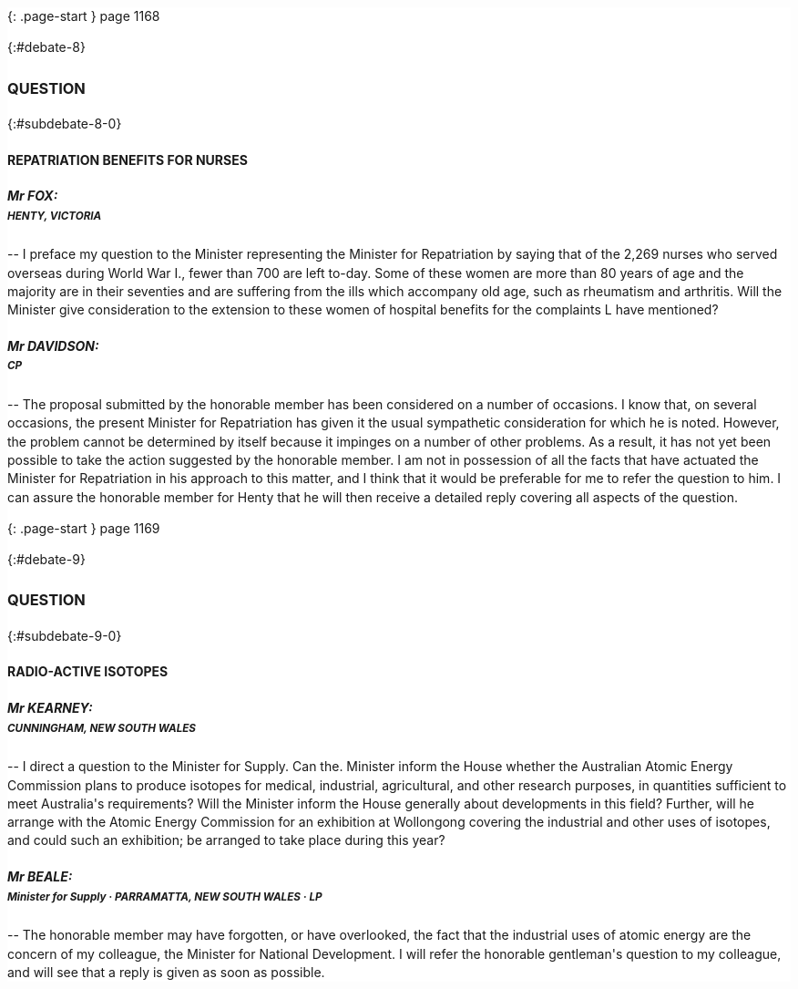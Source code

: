 {: .page-start }
page 1168

{:#debate-8}
### QUESTION

{:#subdebate-8-0}
#### REPATRIATION BENEFITS FOR NURSES

##### Mr FOX:<br><small class="text-muted">HENTY, VICTORIA</small>

--  I preface my question to the Minister representing the Minister for Repatriation by saying that of the 2,269 nurses who served overseas during World War I., fewer than 700 are left to-day. Some of these women are more than 80 years of age and the majority are in their seventies and are suffering from the ills which accompany old age, such as rheumatism and arthritis. Will the Minister give  consideration to the extension to these women of hospital benefits for the complaints L have mentioned? 

##### Mr DAVIDSON:<br><small class="text-muted">CP</small>

-- The proposal submitted by the honorable member has been considered on a number of occasions. I know that, on several occasions, the present Minister for Repatriation has given it the usual sympathetic consideration for which he is noted. However, the problem cannot be determined by itself because it impinges on a number of other problems. As a result, it has not yet been possible to take the action suggested by the honorable member. I am not in possession of all the facts that have actuated the Minister for Repatriation in his approach to this matter, and I think that it would be preferable for me to refer the question to him. I can assure the honorable member for Henty that he will then receive a detailed reply covering all aspects of the question. 

{: .page-start }
page 1169

{:#debate-9}
### QUESTION

{:#subdebate-9-0}
#### RADIO-ACTIVE ISOTOPES

##### Mr KEARNEY:<br><small class="text-muted">CUNNINGHAM, NEW SOUTH WALES</small>

-- I direct a question to the Minister for Supply. Can the. Minister inform the House whether the Australian Atomic Energy Commission plans to produce isotopes for medical, industrial, agricultural, and other research purposes, in quantities sufficient to meet Australia's requirements? Will the Minister inform the House generally about developments in this field? Further, will he arrange with the Atomic Energy Commission for an exhibition at Wollongong covering the industrial and other uses of isotopes, and could such an exhibition; be arranged to take place during this year? 

##### Mr BEALE:<br><small class="text-muted">Minister for Supply &middot; PARRAMATTA, NEW SOUTH WALES &middot; LP</small>

-- The honorable member may have forgotten, or have overlooked, the fact that the industrial uses of atomic energy are the concern of my colleague, the Minister for National Development. I will refer the honorable gentleman's question to my colleague, and will see that a reply is given as soon as possible. 
